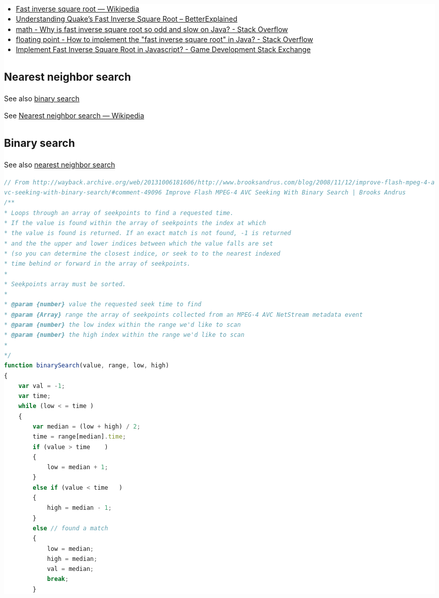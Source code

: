 - [Fast inverse square root — Wikipedia](https://en.wikipedia.org/wiki/Fast_inverse_square_root)
- [Understanding Quake’s Fast Inverse Square Root – BetterExplained](https://betterexplained.com/articles/understanding-quakes-fast-inverse-square-root/)
- [math - Why is fast inverse square root so odd and slow on Java? - Stack Overflow](https://stackoverflow.com/questions/16551140/why-is-fast-inverse-square-root-so-odd-and-slow-on-java)
- [floating point - How to implement the "fast inverse square root" in Java? - Stack Overflow](https://stackoverflow.com/questions/11513344/how-to-implement-the-fast-inverse-square-root-in-java)
- [Implement Fast Inverse Square Root in Javascript? - Game Development Stack Exchange](http://gamedev.stackexchange.com/questions/30727/implement-fast-inverse-square-root-in-javascript)

## Nearest neighbor search

See also [binary search](#binary-search)

See [Nearest neighbor search — Wikipedia](https://en.wikipedia.org/wiki/Nearest_neighbor_search)

## Binary search

See also [nearest neighbor search](#nearest-neighbor-search)

```js
// From http://wayback.archive.org/web/20131006181606/http://www.brooksandrus.com/blog/2008/11/12/improve-flash-mpeg-4-avc-seeking-with-binary-search/#comment-49096 Improve Flash MPEG-4 AVC Seeking With Binary Search | Brooks Andrus
/**
* Loops through an array of seekpoints to find a requested time.
* If the value is found within the array of seekpoints the index at which
* the value is found is returned. If an exact match is not found, -1 is returned
* and the the upper and lower indices between which the value falls are set
* (so you can determine the closest indice, or seek to to the nearest indexed
* time behind or forward in the array of seekpoints.
*
* Seekpoints array must be sorted.
*
* @param {number} value	the requested seek time to find
* @param {Array} range the array of seekpoints collected from an MPEG-4 AVC NetStream metadata event
* @param {number} the low index within the range we'd like to scan
* @param {number} the high index within the range we'd like to scan
*
*/
function binarySearch(value, range, low, high)
{
	var val = -1;
	var time;
	while (low < = time	)
	{
		var median = (low + high) / 2;
		time = range[median].time;
		if (value > time	)
		{
			low = median + 1;
		}
		else if (value < time	)
		{
			high = median - 1;
		}
		else // found a match
		{
			low = median;
			high = median;
			val = median;
			break;
		}
```